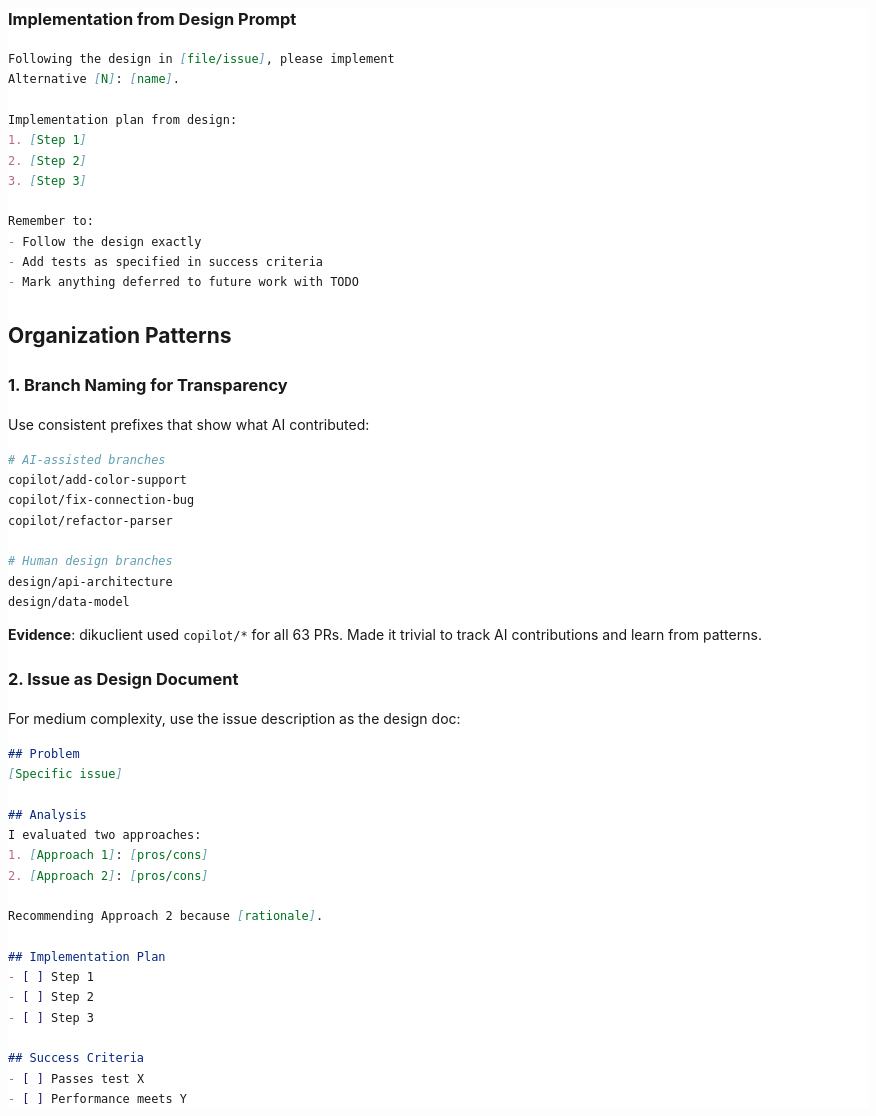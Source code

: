 ### Implementation from Design Prompt

```markdown
Following the design in [file/issue], please implement 
Alternative [N]: [name].

Implementation plan from design:
1. [Step 1]
2. [Step 2]
3. [Step 3]

Remember to:
- Follow the design exactly
- Add tests as specified in success criteria
- Mark anything deferred to future work with TODO
```

## Organization Patterns

### 1. Branch Naming for Transparency

Use consistent prefixes that show what AI contributed:

```bash
# AI-assisted branches
copilot/add-color-support
copilot/fix-connection-bug
copilot/refactor-parser

# Human design branches  
design/api-architecture
design/data-model
```

**Evidence**: dikuclient used `copilot/*` for all 63 PRs. Made it trivial to track AI contributions and learn from patterns.

### 2. Issue as Design Document

For medium complexity, use the issue description as the design doc:

```markdown
## Problem
[Specific issue]

## Analysis
I evaluated two approaches:
1. [Approach 1]: [pros/cons]
2. [Approach 2]: [pros/cons]

Recommending Approach 2 because [rationale].

## Implementation Plan
- [ ] Step 1
- [ ] Step 2  
- [ ] Step 3

## Success Criteria
- [ ] Passes test X
- [ ] Performance meets Y
```
